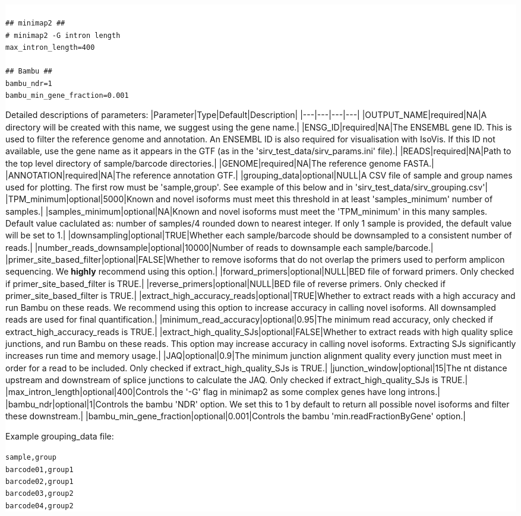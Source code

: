 ```

## minimap2 ##
# minimap2 -G intron length
max_intron_length=400

## Bambu ##
bambu_ndr=1 
bambu_min_gene_fraction=0.001
```

Detailed descriptions of parameters:
|Parameter|Type|Default|Description| 
|---|---|---|---|
|OUTPUT_NAME|required|NA|A directory will be created with this name, we suggest using the gene name.|
|ENSG_ID|required|NA|The ENSEMBL gene ID. This is used to filter the reference genome and annotation. An ENSEMBL ID is also required for visualisation with IsoVis. If this ID not available, use the gene name as it appears in the GTF (as in the 'sirv_test_data/sirv_params.ini' file).|
|READS|required|NA|Path to the top level directory of sample/barcode directories.|
|GENOME|required|NA|The reference genome FASTA.|
|ANNOTATION|required|NA|The reference annotation GTF.|
|grouping_data|optional|NULL|A CSV file of sample and group names used for plotting. The first row must be 'sample,group'. See example of this below and in 'sirv_test_data/sirv_grouping.csv'|
|TPM_minimum|optional|5000|Known and novel isoforms must meet this threshold in at least 'samples_minimum' number of samples.|
|samples_minimum|optional|NA|Known and novel isoforms must meet the 'TPM_minimum' in this many samples. Default value caclulated as: number of samples/4 rounded down to nearest integer. If only 1 sample is provided, the default value will be set to 1.|
|downsampling|optional|TRUE|Whether each sample/barcode should be downsampled to a consistent number of reads.|
|number_reads_downsample|optional|10000|Number of reads to downsample each sample/barcode.|
|primer_site_based_filter|optional|FALSE|Whether to remove isoforms that do not overlap the primers used to perform amplicon sequencing. We **highly** recommend using this option.|
|forward_primers|optional|NULL|BED file of forward primers. Only checked if primer_site_based_filter is TRUE.|
|reverse_primers|optional|NULL|BED file of reverse primers. Only checked if primer_site_based_filter is TRUE.|
|extract_high_accuracy_reads|optional|TRUE|Whether to extract reads with a high accuracy and run Bambu on these reads. We recommend using this option to increase accuracy in calling novel isoforms. All downsampled reads are used for final quantification.|
|minimum_read_accuracy|optional|0.95|The minimum read accuracy, only checked if extract_high_accuracy_reads is TRUE.|
|extract_high_quality_SJs|optional|FALSE|Whether to extract reads with high quality splice junctions, and run Bambu on these reads. This option may increase accuracy in calling novel isoforms. Extracting SJs significantly increases run time and memory usage.|
|JAQ|optional|0.9|The minimum junction alignment quality every junction must meet in order for a read to be included. Only checked if extract_high_quality_SJs is TRUE.|
|junction_window|optional|15|The nt distance upstream and downstream of splice junctions to calculate the JAQ. Only checked if extract_high_quality_SJs is TRUE.|
|max_intron_length|optional|400|Controls the '-G' flag in minimap2 as some complex genes have long introns.|
|bambu_ndr|optional|1|Controls the bambu 'NDR' option. We set this to 1 by default to return all possible novel isoforms and filter these downstream.|
|bambu_min_gene_fraction|optional|0.001|Controls the bambu 'min.readFractionByGene' option.|

Example grouping_data file:
```
sample,group
barcode01,group1
barcode02,group1
barcode03,group2
barcode04,group2
```
